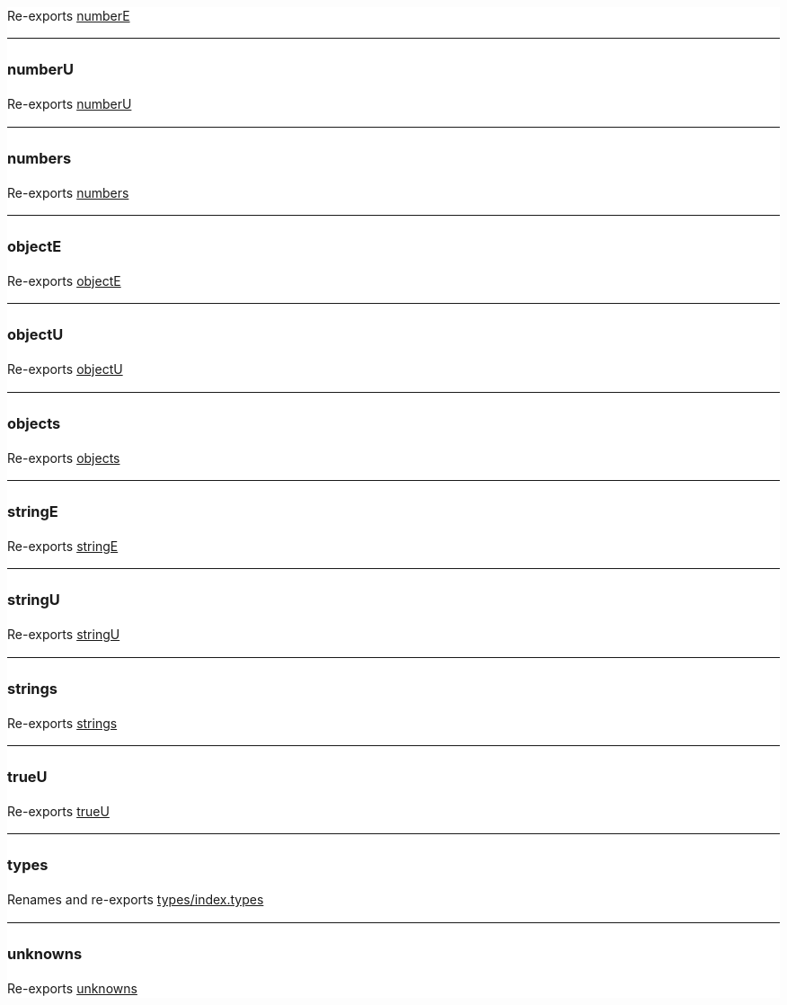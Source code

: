 Re-exports [numberE](core/type-aliases/numberE.md)

***

### numberU

Re-exports [numberU](core/type-aliases/numberU.md)

***

### numbers

Re-exports [numbers](core/type-aliases/numbers.md)

***

### objectE

Re-exports [objectE](core/type-aliases/objectE.md)

***

### objectU

Re-exports [objectU](core/type-aliases/objectU.md)

***

### objects

Re-exports [objects](core/type-aliases/objects.md)

***

### stringE

Re-exports [stringE](core/type-aliases/stringE.md)

***

### stringU

Re-exports [stringU](core/type-aliases/stringU.md)

***

### strings

Re-exports [strings](core/type-aliases/strings.md)

***

### trueU

Re-exports [trueU](core/type-aliases/trueU.md)

***

### types

Renames and re-exports [types/index.types](index.types/index.md)

***

### unknowns

Re-exports [unknowns](core/type-aliases/unknowns.md)
